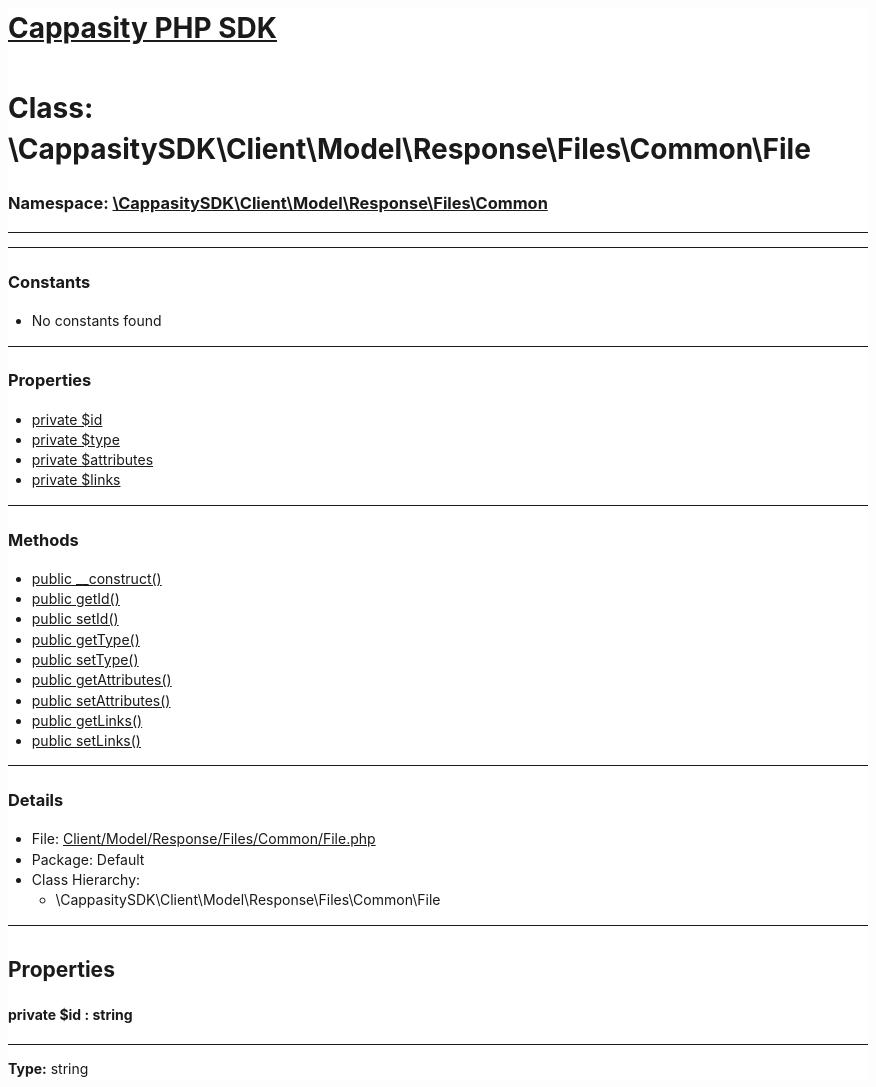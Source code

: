 # [Cappasity PHP SDK](../home.md)

# Class: \CappasitySDK\Client\Model\Response\Files\Common\File
### Namespace: [\CappasitySDK\Client\Model\Response\Files\Common](../namespaces/CappasitySDK.Client.Model.Response.Files.Common.md)
---
---
### Constants
* No constants found
---
### Properties
* [private $id](../classes/CappasitySDK.Client.Model.Response.Files.Common.File.md#property_id)
* [private $type](../classes/CappasitySDK.Client.Model.Response.Files.Common.File.md#property_type)
* [private $attributes](../classes/CappasitySDK.Client.Model.Response.Files.Common.File.md#property_attributes)
* [private $links](../classes/CappasitySDK.Client.Model.Response.Files.Common.File.md#property_links)
---
### Methods
* [public __construct()](../classes/CappasitySDK.Client.Model.Response.Files.Common.File.md#method___construct)
* [public getId()](../classes/CappasitySDK.Client.Model.Response.Files.Common.File.md#method_getId)
* [public setId()](../classes/CappasitySDK.Client.Model.Response.Files.Common.File.md#method_setId)
* [public getType()](../classes/CappasitySDK.Client.Model.Response.Files.Common.File.md#method_getType)
* [public setType()](../classes/CappasitySDK.Client.Model.Response.Files.Common.File.md#method_setType)
* [public getAttributes()](../classes/CappasitySDK.Client.Model.Response.Files.Common.File.md#method_getAttributes)
* [public setAttributes()](../classes/CappasitySDK.Client.Model.Response.Files.Common.File.md#method_setAttributes)
* [public getLinks()](../classes/CappasitySDK.Client.Model.Response.Files.Common.File.md#method_getLinks)
* [public setLinks()](../classes/CappasitySDK.Client.Model.Response.Files.Common.File.md#method_setLinks)
---
### Details
* File: [Client/Model/Response/Files/Common/File.php](../files/Client.Model.Response.Files.Common.File.md)
* Package: Default
* Class Hierarchy:
  * \CappasitySDK\Client\Model\Response\Files\Common\File
---
## Properties
<a name="property_id"></a>
#### private $id : string
---
**Type:** string
